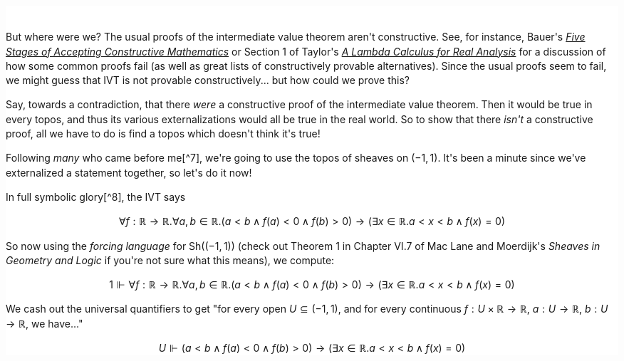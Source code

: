 <br>

But where were we? The usual proofs of the intermediate value theorem
aren't constructive. See, for instance, Bauer's 
[_Five Stages of Accepting Constructive Mathematics_][14] 
or Section 1 of Taylor's [_A Lambda Calculus for Real Analysis_][16] 
for a discussion of how some common proofs fail (as well as great lists of 
constructively provable alternatives). Since the usual proofs seem to fail, 
we might guess that IVT is not provable constructively... but how could we prove this?

Say, towards a contradiction, that there *were* a 
constructive proof of the intermediate value theorem. Then it would 
be true in every topos, and thus its various externalizations would 
all be true in the real world. So to show that there *isn't* a 
constructive proof, all we have to do is find a topos which doesn't 
think it's true!

Following *many* who came before me[^7], we're going to use the topos of 
sheaves on $(-1,1)$. It's been a minute since we've 
externalized a statement together, so let's do it now! 


In full symbolic glory[^8], the IVT says 

$$ 
\forall f : \mathbb{R} \to \mathbb{R} . 
\forall a,b \in \mathbb{R} . 
(a \lt b \land f(a) \lt 0 \land f(b) \gt 0) 
\to
(\exists x \in \mathbb{R} . a \lt x \lt b \land f(x) = 0)
$$

So now using the *forcing language* for $\text{Sh}((-1,1))$
(check out Theorem $1$ in Chapter VI.7 of Mac Lane and Moerdijk's 
_Sheaves in Geometry and Logic_ if you're not sure what this means),
we compute:

$$
1 \Vdash 
\forall f : \mathbb{R} \to \mathbb{R} . 
\forall a,b \in \mathbb{R} . 
(a \lt b \land f(a) \lt 0 \land f(b) \gt 0) 
\to
(\exists x \in \mathbb{R} . a \lt x \lt b \land f(x) = 0)
$$

We cash out the universal quantifiers to get
"for every open $U \subseteq (-1,1)$, and for every continuous
$f : U \times \mathbb{R} \to \mathbb{R}$, $a : U \to \mathbb{R}$, $b : U \to \mathbb{R}$,
we have..."

$$
U \Vdash 
(a \lt b \land f(a) \lt 0 \land f(b) \gt 0) 
\to
(\exists x \in \mathbb{R} . a \lt x \lt b \land f(x) = 0)
$$


[1]: /2025/06/04/an-empty-product-of-nonempty-sets
[2]: https://raw.githubusercontent.com/Mzk-Levi/texts/master/Lambek%20J.%2C%20Scott%20P.J.%20Introduction%20to%20Higher%20Order%20Categorical%20Logic.pdf
[3]: https://global.oup.com/academic/product/sketches-of-an-elephant-9780198534259
[4]: https://ncatlab.org/nlab/show/Grothendieck+topos
[5]: https://ncatlab.org/nlab/show/topos#ElementaryTopos
[6]: https://mathoverflow.net/a/270923/145247
[7]: https://arxiv.org/pdf/math/9707206
[8]: https://ncatlab.org/nlab/show/natural+numbers+object
[9]: https://en.wikipedia.org/wiki/Stone%E2%80%93Weierstrass_theorem
[10]: /2022/02/16/talk-practical-topos-theory.html
[11]: https://en.wikipedia.org/wiki/Bernstein_polynomial#Elementary_proof
[12]: https://ncatlab.org/nlab/show/effective+topos
[13]: http://arxiv.org/abs/2204.00948
[14]: https://www.ams.org/journals/bull/2017-54-03/S0273-0979-2016-01556-4/S0273-0979-2016-01556-4.pdf
[15]: https://sites.google.com/ucr.edu/lucas-salim
[16]: https://www.paultaylor.eu/ASD/lamcra/lamcra.pdf
[17]: https://ncatlab.org/nlab/show/abstract+Stone+duality
[18]: https://ncatlab.org/nlab/show/overt+space
[19]: https://webusers.imj-prg.fr/~antoine.chambert-loir/index.xhtml
[20]: https://mathstodon.xyz/@antoinechambertloir/114764893867719265
[21]: https://sfba.social/@soaproot
[22]: https://github.com/metamath/set.mm/issues/4918#issuecomment-3022009758
[23]: https://digama0.github.io/
[24]: https://ncatlab.org/nlab/show/analytic+LLPO
[25]: https://planetmath.org/1122dedekindrealsarecauchycomplete